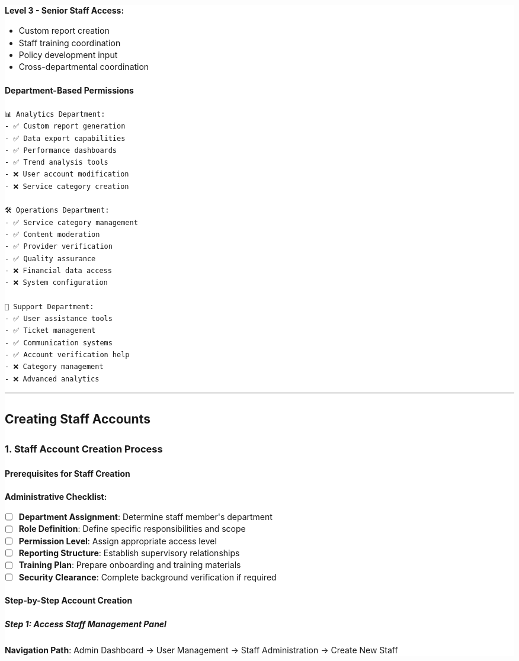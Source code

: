 **Level 3 - Senior Staff Access:**
- Custom report creation
- Staff training coordination
- Policy development input
- Cross-departmental coordination

#### Department-Based Permissions
```
📊 Analytics Department:
- ✅ Custom report generation
- ✅ Data export capabilities
- ✅ Performance dashboards
- ✅ Trend analysis tools
- ❌ User account modification
- ❌ Service category creation

🛠️ Operations Department:
- ✅ Service category management
- ✅ Content moderation
- ✅ Provider verification
- ✅ Quality assurance
- ❌ Financial data access
- ❌ System configuration

💬 Support Department:
- ✅ User assistance tools
- ✅ Ticket management
- ✅ Communication systems
- ✅ Account verification help
- ❌ Category management
- ❌ Advanced analytics
```

---

## Creating Staff Accounts

### 1. Staff Account Creation Process

#### Prerequisites for Staff Creation
**Administrative Checklist:**
- [ ] **Department Assignment**: Determine staff member's department
- [ ] **Role Definition**: Define specific responsibilities and scope
- [ ] **Permission Level**: Assign appropriate access level
- [ ] **Reporting Structure**: Establish supervisory relationships
- [ ] **Training Plan**: Prepare onboarding and training materials
- [ ] **Security Clearance**: Complete background verification if required

#### Step-by-Step Account Creation

##### Step 1: Access Staff Management Panel
**Navigation Path**: Admin Dashboard → User Management → Staff Administration → Create New Staff
